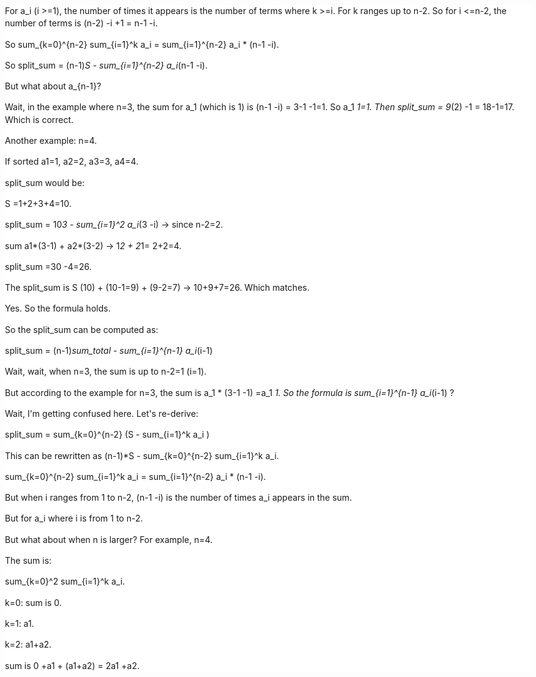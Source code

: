 For a_i (i >=1), the number of times it appears is the number of terms where k >=i. For k ranges up to n-2. So for i <=n-2, the number of terms is (n-2) -i +1 = n-1 -i.

So sum_{k=0}^{n-2} sum_{i=1}^k a_i = sum_{i=1}^{n-2} a_i * (n-1 -i).

So split_sum = (n-1)*S - sum_{i=1}^{n-2} a_i*(n-1 -i).

But what about a_{n-1}?

Wait, in the example where n=3, the sum for a_1 (which is 1) is (n-1 -i) = 3-1 -1=1. So a_1 *1=1. Then split_sum = 9*(2) -1 = 18-1=17. Which is correct.

Another example: n=4.

If sorted a1=1, a2=2, a3=3, a4=4.

split_sum would be:

S =1+2+3+4=10.

split_sum = 10*3 - sum_{i=1}^2 a_i*(3 -i) → since n-2=2.

sum a1*(3-1) + a2*(3-2) → 1*2 + 2*1= 2+2=4.

split_sum =30 -4=26.

The split_sum is S (10) + (10-1=9) + (9-2=7) → 10+9+7=26. Which matches.

Yes. So the formula holds.

So the split_sum can be computed as:

split_sum = (n-1)*sum_total - sum_{i=1}^{n-1} a_i*(i-1)

Wait, wait, when n=3, the sum is up to n-2=1 (i=1).

But according to the example for n=3, the sum is a_1 * (3-1 -1) =a_1 *1. So the formula is sum_{i=1}^{n-1} a_i*(i-1) ?

Wait, I'm getting confused here. Let's re-derive:

split_sum = sum_{k=0}^{n-2} (S - sum_{i=1}^k a_i )

This can be rewritten as (n-1)*S - sum_{k=0}^{n-2} sum_{i=1}^k a_i.

sum_{k=0}^{n-2} sum_{i=1}^k a_i = sum_{i=1}^{n-2} a_i * (n-1 -i).

But when i ranges from 1 to n-2, (n-1 -i) is the number of times a_i appears in the sum.

But for a_i where i is from 1 to n-2.

But what about when n is larger? For example, n=4.

The sum is:

sum_{k=0}^2 sum_{i=1}^k a_i.

k=0: sum is 0.

k=1: a1.

k=2: a1+a2.

sum is 0 +a1 + (a1+a2) = 2a1 +a2.
